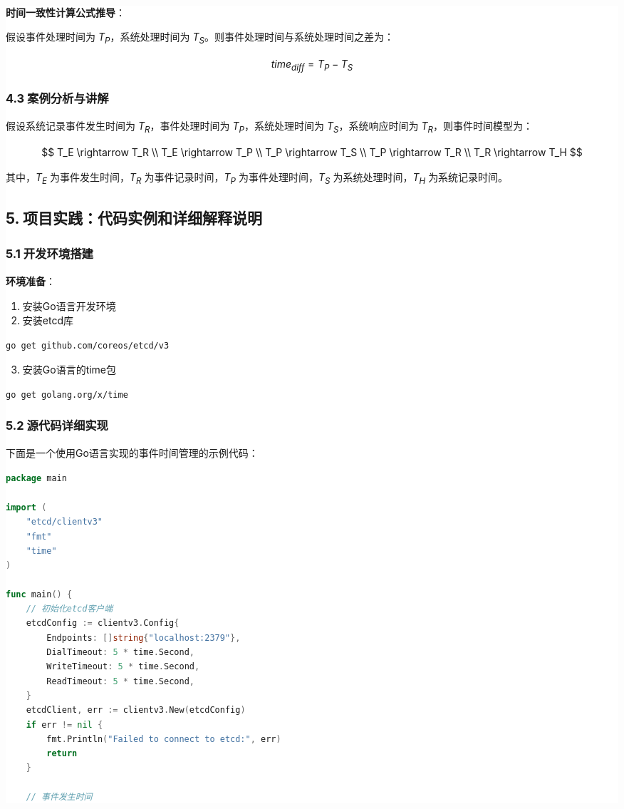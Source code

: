 **时间一致性计算公式推导**：

假设事件处理时间为 $T_P$，系统处理时间为 $T_S$。则事件处理时间与系统处理时间之差为：

$$
time_{diff} = T_P - T_S
$$

### 4.3 案例分析与讲解

假设系统记录事件发生时间为 $T_R$，事件处理时间为 $T_P$，系统处理时间为 $T_S$，系统响应时间为 $T_R$，则事件时间模型为：

$$
T_E \rightarrow T_R \\
T_E \rightarrow T_P \\
T_P \rightarrow T_S \\
T_P \rightarrow T_R \\
T_R \rightarrow T_H
$$

其中，$T_E$ 为事件发生时间，$T_R$ 为事件记录时间，$T_P$ 为事件处理时间，$T_S$ 为系统处理时间，$T_H$ 为系统记录时间。

## 5. 项目实践：代码实例和详细解释说明
### 5.1 开发环境搭建

**环境准备**：

1. 安装Go语言开发环境
2. 安装etcd库

```bash
go get github.com/coreos/etcd/v3
```

3. 安装Go语言的time包

```bash
go get golang.org/x/time
```

### 5.2 源代码详细实现

下面是一个使用Go语言实现的事件时间管理的示例代码：

```go
package main

import (
	"etcd/clientv3"
	"fmt"
	"time"
)

func main() {
	// 初始化etcd客户端
	etcdConfig := clientv3.Config{
		Endpoints: []string{"localhost:2379"},
		DialTimeout: 5 * time.Second,
		WriteTimeout: 5 * time.Second,
		ReadTimeout: 5 * time.Second,
	}
	etcdClient, err := clientv3.New(etcdConfig)
	if err != nil {
		fmt.Println("Failed to connect to etcd:", err)
		return
	}

	// 事件发生时间
```